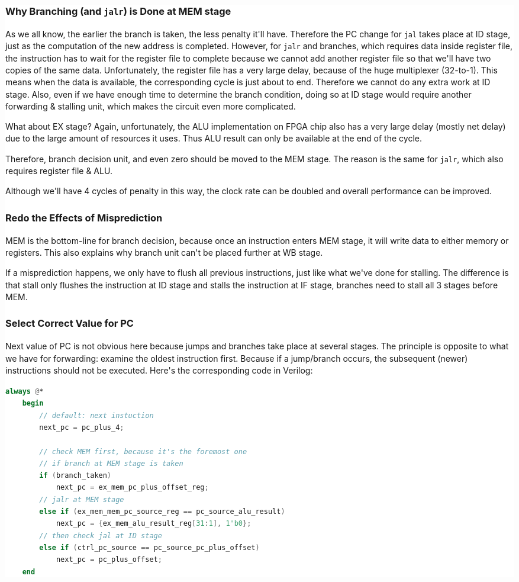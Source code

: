 ### Why Branching (and `jalr`) is Done at MEM stage

As we all know, the earlier the branch is taken, the less penalty it'll have. Therefore the PC change for `jal` takes place at ID stage, just as the computation of the new address is completed. However, for `jalr` and branches, which requires data inside register file, the instruction has to wait for the register file to complete because we cannot add another register file so that we'll have two copies of the same data. Unfortunately, the register file has a very large delay, because of the huge multiplexer (32-to-1). This means when the data is available, the corresponding cycle is just about to end. Therefore we cannot do any extra work at ID stage. Also, even if we have enough time to determine the branch condition, doing so at ID stage would require another forwarding & stalling unit, which makes the circuit even more complicated.

What about EX stage? Again, unfortunately, the ALU implementation on FPGA chip also has a very large delay (mostly net delay) due to the large amount of resources it uses. Thus ALU result can only be available at the end of the cycle. 

Therefore, branch decision unit, and even zero should be moved to the MEM stage. The reason is the same for `jalr`, which also requires register file & ALU.

Although we'll have 4 cycles of penalty in this way, the clock rate can be doubled and overall performance can be improved. 

### Redo the Effects of Misprediction

MEM is the bottom-line for branch decision, because once an instruction enters MEM stage, it will write data to either memory or registers. This also explains why branch unit can't be placed further at WB stage.

If a misprediction happens, we only have to flush all previous instructions, just like what we've done for stalling. The difference is that stall only flushes the instruction at ID stage and stalls the instruction at IF stage, branches need to stall all 3 stages before MEM.

### Select Correct Value for PC

Next value of PC is not obvious here because jumps and branches take place at several stages. The principle is opposite to what we have for forwarding: examine the oldest instruction first. Because if a jump/branch occurs, the subsequent (newer) instructions should not be executed. Here's the corresponding code in Verilog:

```verilog
always @*
    begin
        // default: next instuction
        next_pc = pc_plus_4;
        
        // check MEM first, because it's the foremost one
        // if branch at MEM stage is taken
        if (branch_taken)
            next_pc = ex_mem_pc_plus_offset_reg;
        // jalr at MEM stage
        else if (ex_mem_mem_pc_source_reg == pc_source_alu_result)
            next_pc = {ex_mem_alu_result_reg[31:1], 1'b0};
        // then check jal at ID stage
        else if (ctrl_pc_source == pc_source_pc_plus_offset)
            next_pc = pc_plus_offset;
    end
```
